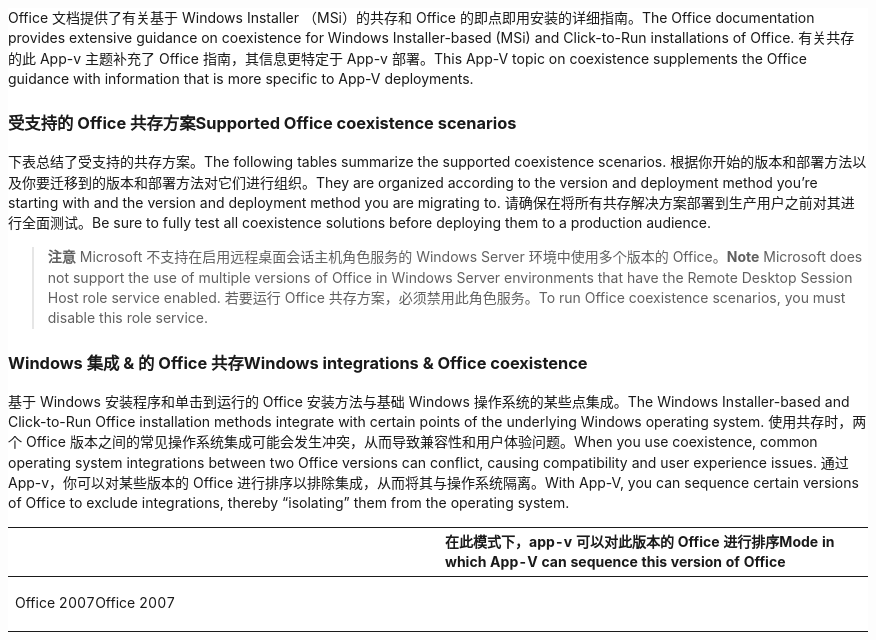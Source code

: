  

<span data-ttu-id="61584-136">Office 文档提供了有关基于 Windows Installer （MSi）的共存和 Office 的即点即用安装的详细指南。</span><span class="sxs-lookup"><span data-stu-id="61584-136">The Office documentation provides extensive guidance on coexistence for Windows Installer-based (MSi) and Click-to-Run installations of Office.</span></span> <span data-ttu-id="61584-137">有关共存的此 App-v 主题补充了 Office 指南，其信息更特定于 App-v 部署。</span><span class="sxs-lookup"><span data-stu-id="61584-137">This App-V topic on coexistence supplements the Office guidance with information that is more specific to App-V deployments.</span></span>

### <span data-ttu-id="61584-138">受支持的 Office 共存方案</span><span class="sxs-lookup"><span data-stu-id="61584-138">Supported Office coexistence scenarios</span></span>

<span data-ttu-id="61584-139">下表总结了受支持的共存方案。</span><span class="sxs-lookup"><span data-stu-id="61584-139">The following tables summarize the supported coexistence scenarios.</span></span> <span data-ttu-id="61584-140">根据你开始的版本和部署方法以及你要迁移到的版本和部署方法对它们进行组织。</span><span class="sxs-lookup"><span data-stu-id="61584-140">They are organized according to the version and deployment method you’re starting with and the version and deployment method you are migrating to.</span></span> <span data-ttu-id="61584-141">请确保在将所有共存解决方案部署到生产用户之前对其进行全面测试。</span><span class="sxs-lookup"><span data-stu-id="61584-141">Be sure to fully test all coexistence solutions before deploying them to a production audience.</span></span>

><span data-ttu-id="61584-142">**注意** Microsoft 不支持在启用远程桌面会话主机角色服务的 Windows Server 环境中使用多个版本的 Office。</span><span class="sxs-lookup"><span data-stu-id="61584-142">**Note** Microsoft does not support the use of multiple versions of Office in Windows Server environments that have the Remote Desktop Session Host role service enabled.</span></span> <span data-ttu-id="61584-143">若要运行 Office 共存方案，必须禁用此角色服务。</span><span class="sxs-lookup"><span data-stu-id="61584-143">To run Office coexistence scenarios, you must disable this role service.</span></span>

 

### <span data-ttu-id="61584-144">Windows 集成 & 的 Office 共存</span><span class="sxs-lookup"><span data-stu-id="61584-144">Windows integrations & Office coexistence</span></span>

<span data-ttu-id="61584-145">基于 Windows 安装程序和单击到运行的 Office 安装方法与基础 Windows 操作系统的某些点集成。</span><span class="sxs-lookup"><span data-stu-id="61584-145">The Windows Installer-based and Click-to-Run Office installation methods integrate with certain points of the underlying Windows operating system.</span></span> <span data-ttu-id="61584-146">使用共存时，两个 Office 版本之间的常见操作系统集成可能会发生冲突，从而导致兼容性和用户体验问题。</span><span class="sxs-lookup"><span data-stu-id="61584-146">When you use coexistence, common operating system integrations between two Office versions can conflict, causing compatibility and user experience issues.</span></span> <span data-ttu-id="61584-147">通过 App-v，你可以对某些版本的 Office 进行排序以排除集成，从而将其与操作系统隔离。</span><span class="sxs-lookup"><span data-stu-id="61584-147">With App-V, you can sequence certain versions of Office to exclude integrations, thereby “isolating” them from the operating system.</span></span>

<table>
<colgroup>
<col width="50%" />
<col width="50%" />
</colgroup>
<thead>
<tr class="header">
<th align="left"></th>
<th align="left"><span data-ttu-id="61584-148">在此模式下，app-v 可以对此版本的 Office 进行排序</span><span class="sxs-lookup"><span data-stu-id="61584-148">Mode in which App-V can sequence this version of Office</span></span></th>
</tr>
</thead>
<tbody>
<tr class="odd">
<td align="left"><p><span data-ttu-id="61584-149">Office 2007</span><span class="sxs-lookup"><span data-stu-id="61584-149">Office 2007</span></span></p></td>